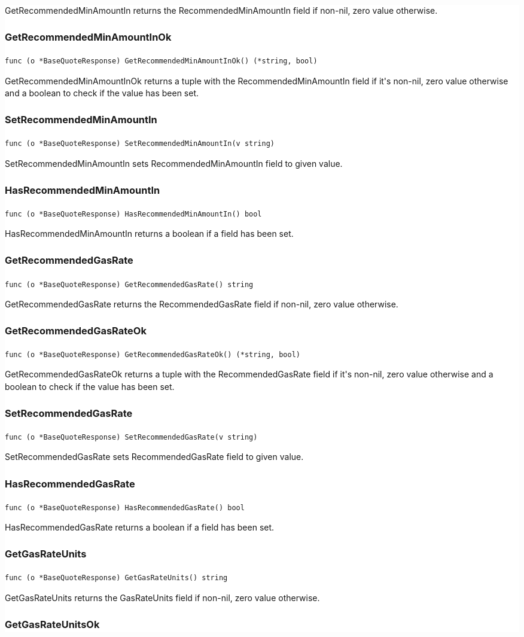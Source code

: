 GetRecommendedMinAmountIn returns the RecommendedMinAmountIn field if non-nil, zero value otherwise.

### GetRecommendedMinAmountInOk

`func (o *BaseQuoteResponse) GetRecommendedMinAmountInOk() (*string, bool)`

GetRecommendedMinAmountInOk returns a tuple with the RecommendedMinAmountIn field if it's non-nil, zero value otherwise
and a boolean to check if the value has been set.

### SetRecommendedMinAmountIn

`func (o *BaseQuoteResponse) SetRecommendedMinAmountIn(v string)`

SetRecommendedMinAmountIn sets RecommendedMinAmountIn field to given value.

### HasRecommendedMinAmountIn

`func (o *BaseQuoteResponse) HasRecommendedMinAmountIn() bool`

HasRecommendedMinAmountIn returns a boolean if a field has been set.

### GetRecommendedGasRate

`func (o *BaseQuoteResponse) GetRecommendedGasRate() string`

GetRecommendedGasRate returns the RecommendedGasRate field if non-nil, zero value otherwise.

### GetRecommendedGasRateOk

`func (o *BaseQuoteResponse) GetRecommendedGasRateOk() (*string, bool)`

GetRecommendedGasRateOk returns a tuple with the RecommendedGasRate field if it's non-nil, zero value otherwise
and a boolean to check if the value has been set.

### SetRecommendedGasRate

`func (o *BaseQuoteResponse) SetRecommendedGasRate(v string)`

SetRecommendedGasRate sets RecommendedGasRate field to given value.

### HasRecommendedGasRate

`func (o *BaseQuoteResponse) HasRecommendedGasRate() bool`

HasRecommendedGasRate returns a boolean if a field has been set.

### GetGasRateUnits

`func (o *BaseQuoteResponse) GetGasRateUnits() string`

GetGasRateUnits returns the GasRateUnits field if non-nil, zero value otherwise.

### GetGasRateUnitsOk
